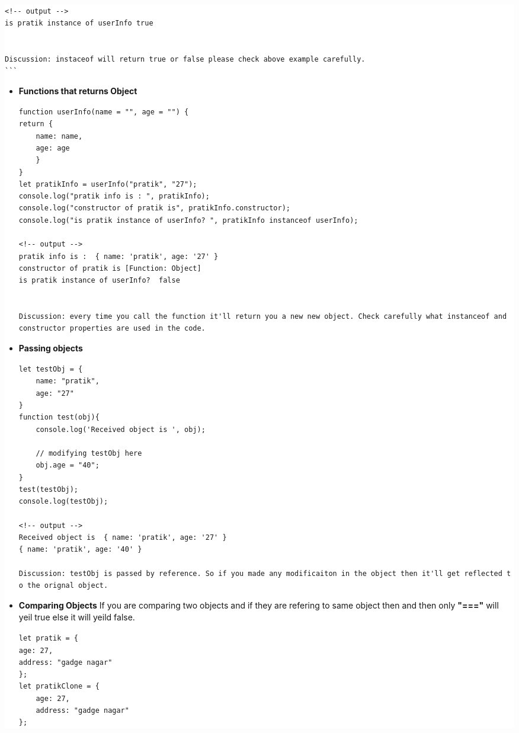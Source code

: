     <!-- output -->
    is pratik instance of userInfo true


    Discussion: instaceof will return true or false please check above example carefully.
    ```

- **Functions that returns Object**
    ```
    function userInfo(name = "", age = "") {
    return {
        name: name,
        age: age
        }
    }
    let pratikInfo = userInfo("pratik", "27");
    console.log("pratik info is : ", pratikInfo);
    console.log("constructor of pratik is", pratikInfo.constructor);
    console.log("is pratik instance of userInfo? ", pratikInfo instanceof userInfo);

    <!-- output -->
    pratik info is :  { name: 'pratik', age: '27' }
    constructor of pratik is [Function: Object]
    is pratik instance of userInfo?  false


    Discussion: every time you call the function it'll return you a new new object. Check carefully what instanceof and constructor properties are used in the code.
    ```
- **Passing objects**
    ```
    let testObj = {
        name: "pratik",
        age: "27"
    }
    function test(obj){
        console.log('Received object is ', obj);

        // modifying testObj here
        obj.age = "40";
    }
    test(testObj);
    console.log(testObj);

    <!-- output -->
    Received object is  { name: 'pratik', age: '27' }
    { name: 'pratik', age: '40' }

    Discussion: testObj is passed by reference. So if you made any modificaiton in the object then it'll get reflected to the orignal object.
    ```
- **Comparing Objects** If you are comparing two objects and if they are refering to same object then and then only **"==="** will yeil true else it will yeild false.
    ```
    let pratik = {
    age: 27,
    address: "gadge nagar"
    };
    let pratikClone = {
        age: 27,
        address: "gadge nagar"
    };
